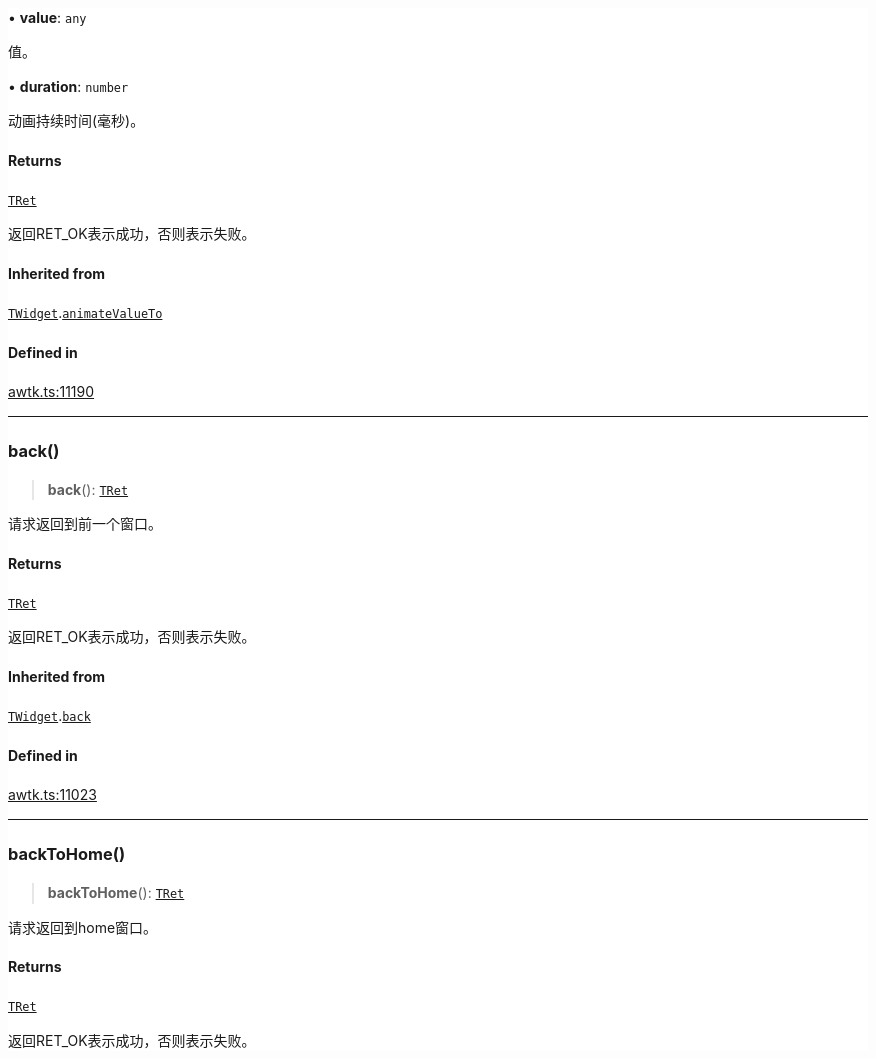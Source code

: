 • **value**: `any`

值。

• **duration**: `number`

动画持续时间(毫秒)。

#### Returns

[`TRet`](../enumerations/TRet.md)

返回RET_OK表示成功，否则表示失败。

#### Inherited from

[`TWidget`](TWidget.md).[`animateValueTo`](TWidget.md#animatevalueto)

#### Defined in

[awtk.ts:11190](https://github.com/zlgopen/awtk-binding/blob/f59cb588237dd9223284af0eed269ac285d66f8b/tools/code_gen/js/output/awtk.ts#L11190)

***

### back()

> **back**(): [`TRet`](../enumerations/TRet.md)

请求返回到前一个窗口。

#### Returns

[`TRet`](../enumerations/TRet.md)

返回RET_OK表示成功，否则表示失败。

#### Inherited from

[`TWidget`](TWidget.md).[`back`](TWidget.md#back)

#### Defined in

[awtk.ts:11023](https://github.com/zlgopen/awtk-binding/blob/f59cb588237dd9223284af0eed269ac285d66f8b/tools/code_gen/js/output/awtk.ts#L11023)

***

### backToHome()

> **backToHome**(): [`TRet`](../enumerations/TRet.md)

请求返回到home窗口。

#### Returns

[`TRet`](../enumerations/TRet.md)

返回RET_OK表示成功，否则表示失败。
